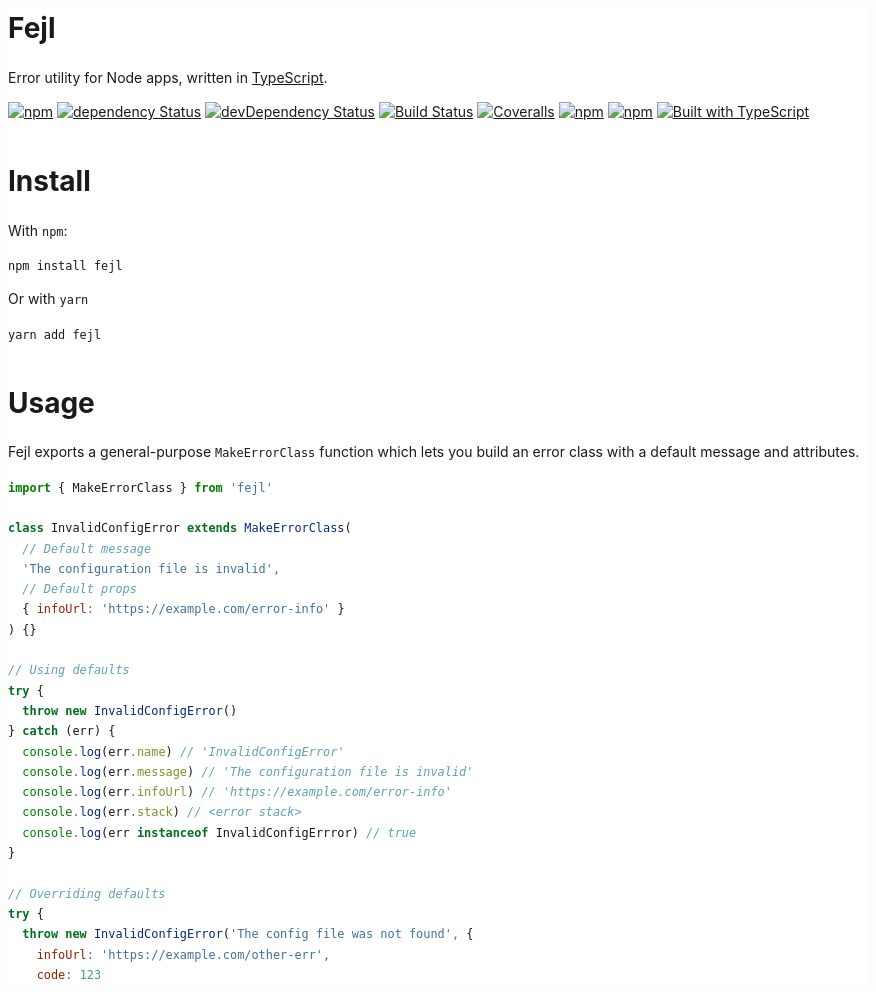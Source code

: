 # Fejl

Error utility for Node apps, written in [TypeScript](https://www.typescriptlang.org).

[![npm](https://img.shields.io/npm/v/fejl.svg?maxAge=1000)](https://www.npmjs.com/package/fejl)
[![dependency Status](https://img.shields.io/david/jeffijoe/fejl.svg?maxAge=1000)](https://david-dm.org/jeffijoe/fejl)
[![devDependency Status](https://img.shields.io/david/dev/jeffijoe/fejl.svg?maxAge=1000)](https://david-dm.org/jeffijoe/fejl)
[![Build Status](https://img.shields.io/travis/jeffijoe/fejl.svg?maxAge=1000)](https://travis-ci.org/jeffijoe/fejl)
[![Coveralls](https://img.shields.io/coveralls/jeffijoe/fejl.svg?maxAge=1000)](https://coveralls.io/github/jeffijoe/fejl)
[![npm](https://img.shields.io/npm/dt/fejl.svg?maxAge=1000)](https://www.npmjs.com/package/fejl)
[![npm](https://img.shields.io/npm/l/fejl.svg?maxAge=1000)](https://github.com/jeffijoe/fejl/blob/master/LICENSE.md)
[![Built with TypeScript](https://img.shields.io/badge/typings-included-brightgreen.svg)](http://typescriptlang.org)

# Install

With `npm`:

```
npm install fejl
```

Or with `yarn`

```
yarn add fejl
```

# Usage

Fejl exports a general-purpose `MakeErrorClass` function which lets you build an error class with a default message and attributes.

```js
import { MakeErrorClass } from 'fejl'

class InvalidConfigError extends MakeErrorClass(
  // Default message
  'The configuration file is invalid',
  // Default props
  { infoUrl: 'https://example.com/error-info' }
) {}

// Using defaults
try {
  throw new InvalidConfigError()
} catch (err) {
  console.log(err.name) // 'InvalidConfigError'
  console.log(err.message) // 'The configuration file is invalid'
  console.log(err.infoUrl) // 'https://example.com/error-info'
  console.log(err.stack) // <error stack>
  console.log(err instanceof InvalidConfigErrror) // true
}

// Overriding defaults
try {
  throw new InvalidConfigError('The config file was not found', {
    infoUrl: 'https://example.com/other-err',
    code: 123
```